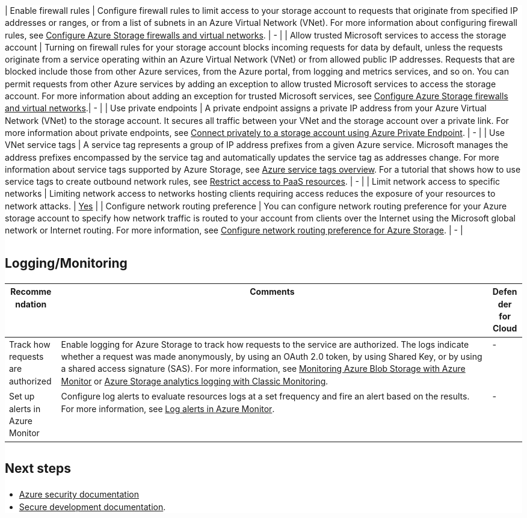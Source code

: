 | Enable firewall rules | Configure firewall rules to limit access to your storage account to requests that originate from specified IP addresses or ranges, or from a list of subnets in an Azure Virtual Network (VNet). For more information about configuring firewall rules, see [Configure Azure Storage firewalls and virtual networks](../common/storage-network-security.md?toc=/azure/storage/blobs/toc.json). | - |
| Allow trusted Microsoft services to access the storage account | Turning on firewall rules for your storage account blocks incoming requests for data by default, unless the requests originate from a service operating within an Azure Virtual Network (VNet) or from allowed public IP addresses. Requests that are blocked include those from other Azure services, from the Azure portal, from logging and metrics services, and so on. You can permit requests from other Azure services by adding an exception to allow trusted Microsoft services to access the storage account. For more information about adding an exception for trusted Microsoft services, see [Configure Azure Storage firewalls and virtual networks](../common/storage-network-security.md?toc=/azure/storage/blobs/toc.json).| - |
| Use private endpoints | A private endpoint assigns a private IP address from your Azure Virtual Network (VNet) to the storage account. It secures all traffic between your VNet and the storage account over a private link. For more information about private endpoints, see [Connect privately to a storage account using Azure Private Endpoint](../../private-link/tutorial-private-endpoint-storage-portal.md). | - |
| Use VNet service tags | A service tag represents a group of IP address prefixes from a given Azure service. Microsoft manages the address prefixes encompassed by the service tag and automatically updates the service tag as addresses change. For more information about service tags supported by Azure Storage, see [Azure service tags overview](../../virtual-network/service-tags-overview.md). For a tutorial that shows how to use service tags to create outbound network rules, see [Restrict access to PaaS resources](../../virtual-network/tutorial-restrict-network-access-to-resources.md). | - |
| Limit network access to specific networks | Limiting network access to networks hosting clients requiring access reduces the exposure of your resources to network attacks. | [Yes](/azure/defender-for-cloud/implement-security-recommendations) |
| Configure network routing preference | You can configure network routing preference for your Azure storage account to specify how network traffic is routed to your account from clients over the Internet using the Microsoft global network or Internet routing. For more information, see [Configure network routing preference for Azure Storage](../common/network-routing-preference.md). | - |

## Logging/Monitoring

| Recommendation | Comments | Defender for Cloud |
|-|----|--|
| Track how requests are authorized | Enable logging for Azure Storage to track how requests to the service are authorized. The logs indicate whether a request was made anonymously, by using an OAuth 2.0 token, by using Shared Key, or by using a shared access signature (SAS). For more information, see [Monitoring Azure Blob Storage with Azure Monitor](monitor-blob-storage.md) or [Azure Storage analytics logging with Classic Monitoring](../common/storage-analytics-logging.md). | - |
| Set up alerts in Azure Monitor | Configure log alerts to evaluate resources logs at a set frequency and fire an alert based on the results. For more information, see [Log alerts in Azure Monitor](/azure/azure-monitor/alerts/alerts-unified-log). | - |

## Next steps

- [Azure security documentation](../../security/index.yml)
- [Secure development documentation](../../security/develop/index.yml).
